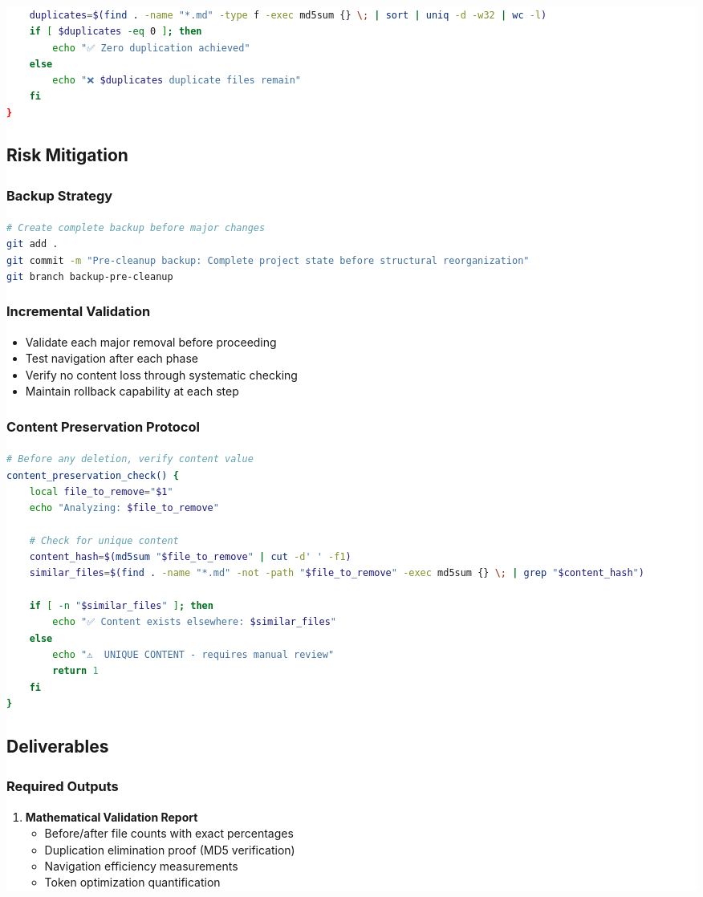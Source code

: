 ```bash
    duplicates=$(find . -name "*.md" -type f -exec md5sum {} \; | sort | uniq -d -w32 | wc -l)
    if [ $duplicates -eq 0 ]; then
        echo "✅ Zero duplication achieved"
    else
        echo "❌ $duplicates duplicate files remain"
    fi
}
```

## Risk Mitigation

### **Backup Strategy**
```bash
# Create complete backup before major changes
git add .
git commit -m "Pre-cleanup backup: Complete project state before structural reorganization"
git branch backup-pre-cleanup
```

### **Incremental Validation**
- Validate each major removal before proceeding
- Test navigation after each phase
- Verify no content loss through systematic checking
- Maintain rollback capability at each step

### **Content Preservation Protocol**
```bash
# Before any deletion, verify content value
content_preservation_check() {
    local file_to_remove="$1"
    echo "Analyzing: $file_to_remove"
    
    # Check for unique content
    content_hash=$(md5sum "$file_to_remove" | cut -d' ' -f1)
    similar_files=$(find . -name "*.md" -not -path "$file_to_remove" -exec md5sum {} \; | grep "$content_hash")
    
    if [ -n "$similar_files" ]; then
        echo "✅ Content exists elsewhere: $similar_files"
    else
        echo "⚠️  UNIQUE CONTENT - requires manual review"
        return 1
    fi
}
```

## Deliverables

### **Required Outputs**
1. **Mathematical Validation Report**
   - Before/after file counts with exact percentages
   - Duplication elimination proof (MD5 verification)
   - Navigation efficiency measurements
   - Token optimization quantification
